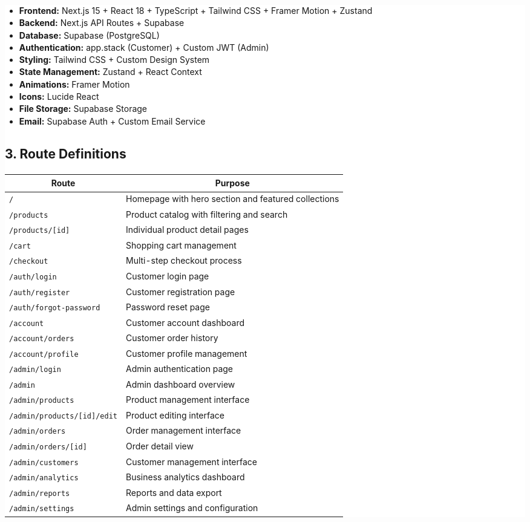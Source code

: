 - **Frontend:** Next.js 15 + React 18 + TypeScript + Tailwind CSS + Framer Motion + Zustand
- **Backend:** Next.js API Routes + Supabase
- **Database:** Supabase (PostgreSQL)
- **Authentication:** app.stack (Customer) + Custom JWT (Admin)
- **Styling:** Tailwind CSS + Custom Design System
- **State Management:** Zustand + React Context
- **Animations:** Framer Motion
- **Icons:** Lucide React
- **File Storage:** Supabase Storage
- **Email:** Supabase Auth + Custom Email Service

## 3. Route Definitions

| Route | Purpose |
|-------|---------|
| `/` | Homepage with hero section and featured collections |
| `/products` | Product catalog with filtering and search |
| `/products/[id]` | Individual product detail pages |
| `/cart` | Shopping cart management |
| `/checkout` | Multi-step checkout process |
| `/auth/login` | Customer login page |
| `/auth/register` | Customer registration page |
| `/auth/forgot-password` | Password reset page |
| `/account` | Customer account dashboard |
| `/account/orders` | Customer order history |
| `/account/profile` | Customer profile management |
| `/admin/login` | Admin authentication page |
| `/admin` | Admin dashboard overview |
| `/admin/products` | Product management interface |
| `/admin/products/[id]/edit` | Product editing interface |
| `/admin/orders` | Order management interface |
| `/admin/orders/[id]` | Order detail view |
| `/admin/customers` | Customer management interface |
| `/admin/analytics` | Business analytics dashboard |
| `/admin/reports` | Reports and data export |
| `/admin/settings` | Admin settings and configuration |
